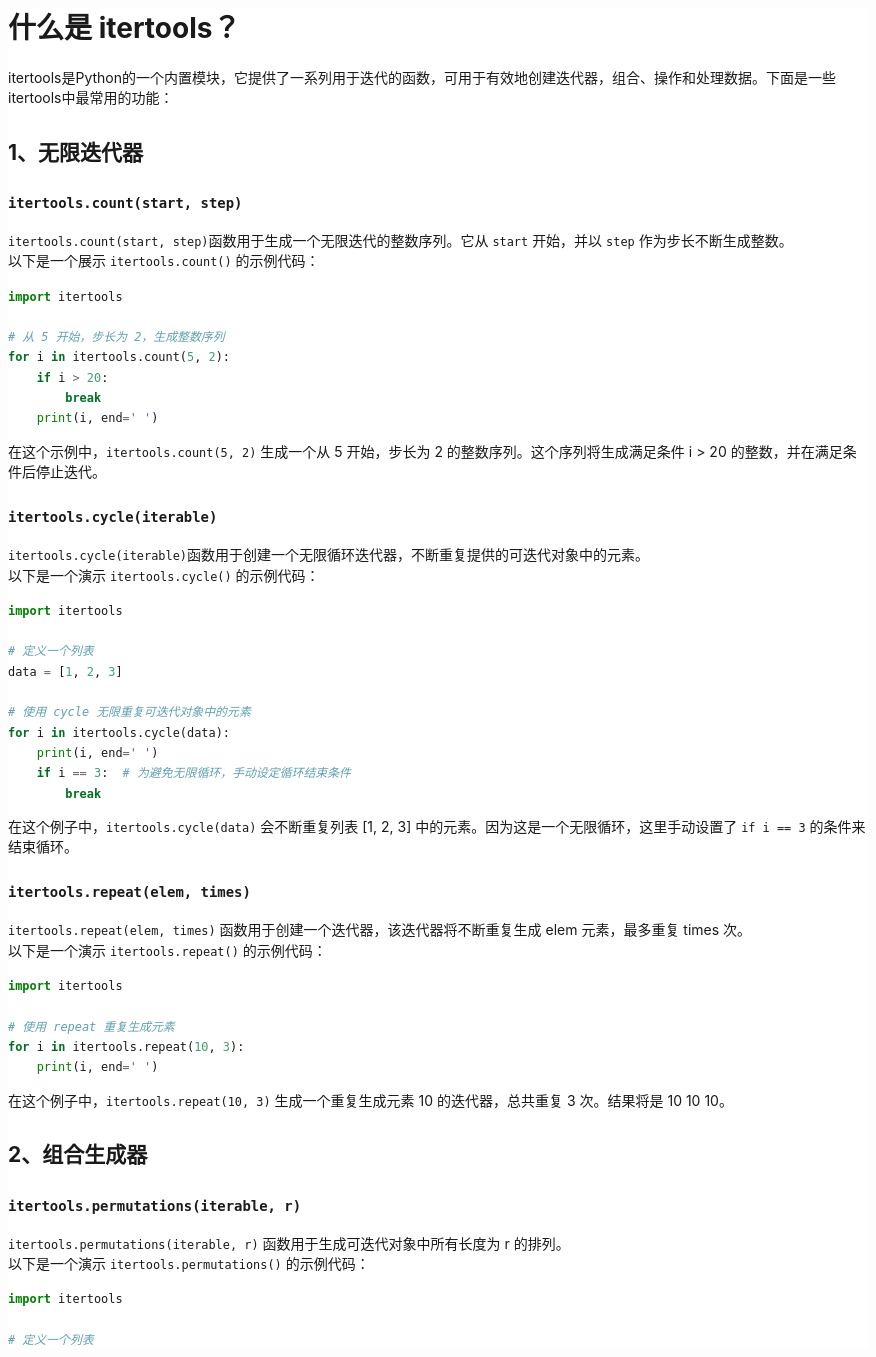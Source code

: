 <a name="uUwNH"></a>
# 什么是 itertools？
itertools是Python的一个内置模块，它提供了一系列用于迭代的函数，可用于有效地创建迭代器，组合、操作和处理数据。下面是一些itertools中最常用的功能：
<a name="hDbdV"></a>
## 1、无限迭代器
<a name="i6H2d"></a>
### `itertools.count(start, step)`
`itertools.count(start, step)`函数用于生成一个无限迭代的整数序列。它从 `start` 开始，并以 `step` 作为步长不断生成整数。<br />以下是一个展示 `itertools.count()` 的示例代码：
```python
import itertools

# 从 5 开始，步长为 2，生成整数序列
for i in itertools.count(5, 2):
    if i > 20:
        break
    print(i, end=' ')
```
在这个示例中，`itertools.count(5, 2)` 生成一个从 5 开始，步长为 2 的整数序列。这个序列将生成满足条件 i > 20 的整数，并在满足条件后停止迭代。
<a name="qq8vv"></a>
### `itertools.cycle(iterable)`
`itertools.cycle(iterable)`函数用于创建一个无限循环迭代器，不断重复提供的可迭代对象中的元素。<br />以下是一个演示 `itertools.cycle()` 的示例代码：
```python
import itertools

# 定义一个列表
data = [1, 2, 3]

# 使用 cycle 无限重复可迭代对象中的元素
for i in itertools.cycle(data):
    print(i, end=' ')
    if i == 3:  # 为避免无限循环，手动设定循环结束条件
        break
```
在这个例子中，`itertools.cycle(data)` 会不断重复列表 [1, 2, 3] 中的元素。因为这是一个无限循环，这里手动设置了 `if i == 3` 的条件来结束循环。
<a name="MDQ1b"></a>
### `itertools.repeat(elem, times)`
`itertools.repeat(elem, times)` 函数用于创建一个迭代器，该迭代器将不断重复生成 elem 元素，最多重复 times 次。<br />以下是一个演示 `itertools.repeat()` 的示例代码：
```python
import itertools

# 使用 repeat 重复生成元素
for i in itertools.repeat(10, 3):
    print(i, end=' ')
```
在这个例子中，`itertools.repeat(10, 3)` 生成一个重复生成元素 10 的迭代器，总共重复 3 次。结果将是 10 10 10。
<a name="aO0Hg"></a>
## 2、组合生成器
<a name="nbQUc"></a>
### `itertools.permutations(iterable, r)`
`itertools.permutations(iterable, r)` 函数用于生成可迭代对象中所有长度为 r 的排列。<br />以下是一个演示 `itertools.permutations()` 的示例代码：
```python
import itertools

# 定义一个列表
```